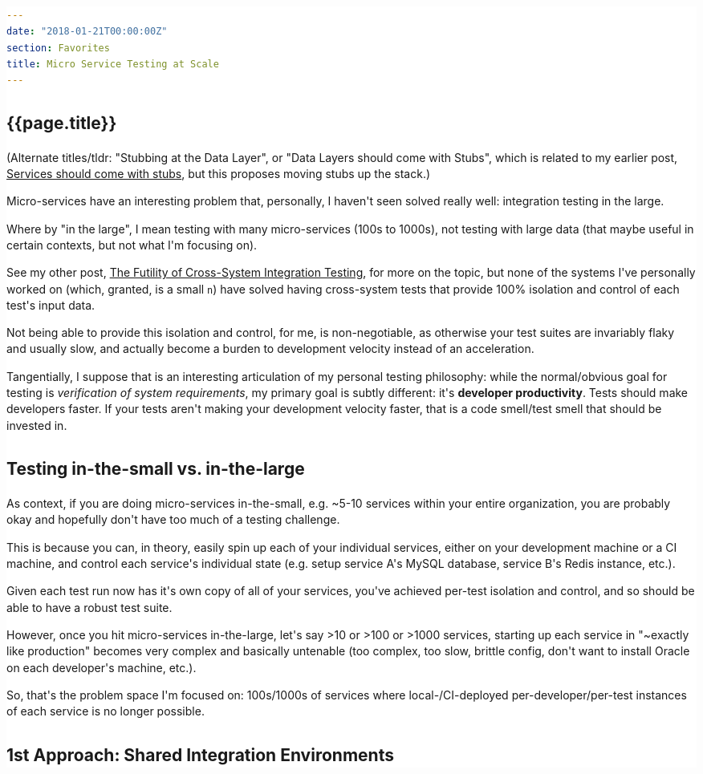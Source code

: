 ```yaml
---
date: "2018-01-21T00:00:00Z"
section: Favorites
title: Micro Service Testing at Scale
---
```


{{page.title}}
--------------

(Alternate titles/tldr: "Stubbing at the Data Layer", or "Data Layers should come with Stubs", which is related to my earlier post, [Services should come with stubs](/2013/04/13/services-should-come-with-stubs.html), but this proposes moving stubs up the stack.)

Micro-services have an interesting problem that, personally, I haven't seen solved really well: integration testing in the large.

Where by "in the large", I mean testing with many micro-services (100s to 1000s), not testing with large data (that maybe useful in certain contexts, but not what I'm focusing on).

See my other post, [The Futility of Cross-System Integration Testing](/2017/08/23/futility-of-cross-system-integration-testing.html), for more on the topic, but none of the systems I've personally worked on (which, granted, is a small `n`) have solved having cross-system tests that provide 100% isolation and control of each test's input data.

Not being able to provide this isolation and control, for me, is non-negotiable, as otherwise your test suites are invariably flaky and usually slow, and actually become a burden to development velocity instead of an acceleration.

Tangentially, I suppose that is an interesting articulation of my personal testing philosophy: while the normal/obvious goal for testing is *verification of system requirements*, my primary goal is subtly different: it's **developer productivity**. Tests should make developers faster. If your tests aren't making your development velocity faster, that is a code smell/test smell that should be invested in.

Testing in-the-small vs. in-the-large
-------------------------------------

As context, if you are doing micro-services in-the-small, e.g. ~5-10 services within your entire organization, you are probably okay and hopefully don't have too much of a testing challenge.

This is because you can, in theory, easily spin up each of your individual services, either on your development machine or a CI machine, and control each service's individual state (e.g. setup service A's MySQL database, service B's Redis instance, etc.).

Given each test run now has it's own copy of all of your services, you've achieved per-test isolation and control, and so should be able to have a robust test suite.

However, once you hit micro-services in-the-large, let's say >10 or >100 or >1000 services, starting up each service in "~exactly like production" becomes very complex and basically untenable (too complex, too slow, brittle config, don't want to install Oracle on each developer's machine, etc.).

So, that's the problem space I'm focused on: 100s/1000s of services where local-/CI-deployed per-developer/per-test instances of each service is no longer possible.

1st Approach: Shared Integration Environments
---------------------------------------------
